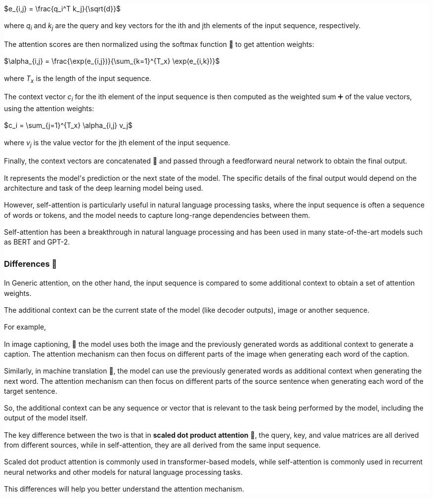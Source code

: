 $e_{i,j} = \frac{q_i^T k_j}{\sqrt{d}}$

where $q_i$ and $k_j$ are the query and key vectors for the ith and jth elements of the input sequence, respectively.

The attention scores are then normalized using the softmax function 🥎 to get attention weights:

$\alpha_{i,j} = \frac{\exp(e_{i,j})}{\sum_{k=1}^{T_x} \exp(e_{i,k})}$

where $T_x$ is the length of the input sequence.

The context vector $c_i$ for the ith element of the input sequence is then computed as the weighted sum ➕ of the value vectors, using the attention weights:

$c_i = \sum_{j=1}^{T_x} \alpha_{i,j} v_j$

where $v_j$ is the value vector for the jth element of the input sequence.

Finally, the context vectors are concatenated 🔗 and passed through a feedforward neural network to obtain the final output.

It represents the model's prediction or the next state of the model. The specific details of the final output would depend on the architecture and task of the deep learning model being used.

However, self-attention is particularly useful in natural language processing tasks, where the input sequence is often a sequence of words or tokens, and the model needs to capture long-range dependencies between them.

Self-attention has been a breakthrough in natural language processing and has been used in many state-of-the-art models such as BERT and GPT-2.

### Differences 🔎

In Generic attention, on the other hand, the input sequence is compared to some additional context to obtain a set of attention weights.

The additional context can be the current state of the model (like decoder outputs), image or another sequence.

For example, 

In image captioning, 📸 the model uses both the image and the previously generated words as additional context to generate a caption. The attention mechanism can then focus on different parts of the image when generating each word of the caption. 

Similarly, in machine translation 🤖, the model can use the previously generated words as additional context when generating the next word. The attention mechanism can then focus on different parts of the source sentence when generating each word of the target sentence.

So, the additional context can be any sequence or vector that is relevant to the task being performed by the model, including the output of the model itself.

The key difference between the two is that in **scaled dot product attention** 🔵, the query, key, and value matrices are all derived from different sources, while in self-attention, they are all derived from the same input sequence.

Scaled dot product attention is commonly used in transformer-based models, while self-attention is commonly used in recurrent neural networks and other models for natural language processing tasks.

This differences will help you better understand the attention mechanism.

